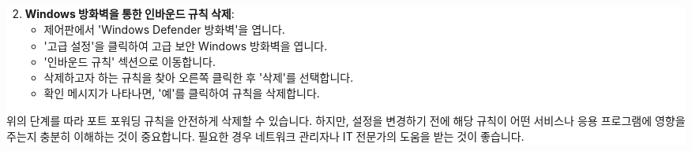 2. **Windows 방화벽을 통한 인바운드 규칙 삭제**:
   - 제어판에서 'Windows Defender 방화벽'을 엽니다.
   - '고급 설정'을 클릭하여 고급 보안 Windows 방화벽을 엽니다.
   - '인바운드 규칙' 섹션으로 이동합니다.
   - 삭제하고자 하는 규칙을 찾아 오른쪽 클릭한 후 '삭제'를 선택합니다.
   - 확인 메시지가 나타나면, '예'를 클릭하여 규칙을 삭제합니다.

위의 단계를 따라 포트 포워딩 규칙을 안전하게 삭제할 수 있습니다. 하지만, 설정을 변경하기 전에 해당 규칙이 어떤 서비스나 응용 프로그램에 영향을 주는지 충분히 이해하는 것이 중요합니다. 필요한 경우 네트워크 관리자나 IT 전문가의 도움을 받는 것이 좋습니다.

